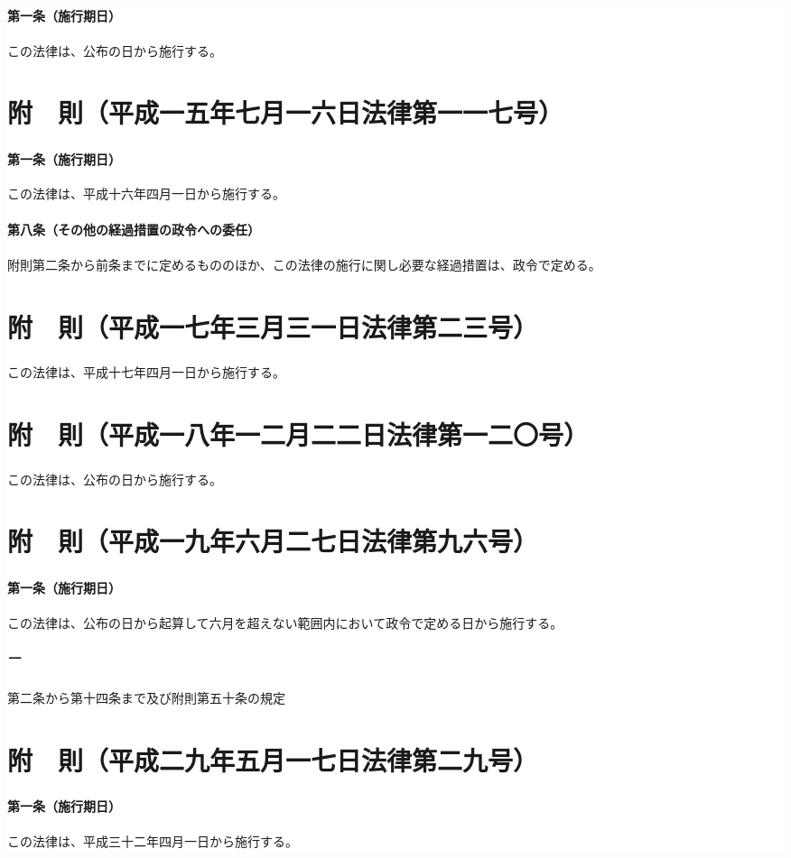 #### 第一条（施行期日）
この法律は、公布の日から施行する。
# 附　則（平成一五年七月一六日法律第一一七号）
#### 第一条（施行期日）
この法律は、平成十六年四月一日から施行する。
#### 第八条（その他の経過措置の政令への委任）
附則第二条から前条までに定めるもののほか、この法律の施行に関し必要な経過措置は、政令で定める。
# 附　則（平成一七年三月三一日法律第二三号）
この法律は、平成十七年四月一日から施行する。
# 附　則（平成一八年一二月二二日法律第一二〇号）
この法律は、公布の日から施行する。
# 附　則（平成一九年六月二七日法律第九六号）
#### 第一条（施行期日）
この法律は、公布の日から起算して六月を超えない範囲内において政令で定める日から施行する。
##### 一
第二条から第十四条まで及び附則第五十条の規定
# 附　則（平成二九年五月一七日法律第二九号）
#### 第一条（施行期日）
この法律は、平成三十二年四月一日から施行する。
